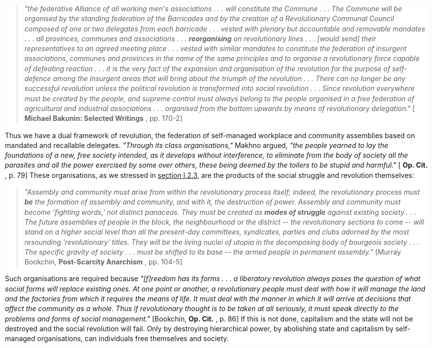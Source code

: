 > _"the federative Alliance of all working men's associations . . . will
> constitute the Commune . . . The Commune will be organised by the standing
> federation of the Barricades and by the creation of a Revolutionary Communal
> Council composed of one or two delegates from each barricade . . . vested
> with plenary but accountable and removable mandates . . . all provinces,
> communes and associations . . . **reorganising** on revolutionary lines . .
> . [would send] their representatives to an agreed meeting place . . . vested
> with similar mandates to constitute the federation of insurgent
> associations, communes and provinces in the name of the same principles and
> to organise a revolutionary force capable of defeating reaction . . . it is
> the very fact of the expansion and organisation of the revolution for the
> purpose of self-defence among the insurgent areas that will bring about the
> triumph of the revolution . . . There can no longer be any successful
> revolution unless the political revolution is transformed into social
> revolution . . . Since revolution everywhere must be created by the people,
> and supreme control must always belong to the people organised in a free
> federation of agricultural and industrial associations . . . organised from
> the bottom upwards by means of revolutionary delegation."_ [ **Michael
> Bakunin: Selected Writings** , pp. 170-2]

Thus we have a dual framework of revolution, the federation of self-managed
workplace and community assemblies based on mandated and recallable delegates.
_"Through its class organisations,"_ Makhno argued, _"the people yearned to
lay the foundations of a new, free society intended, as it develops without
interference, to eliminate from the body of society all the parasites and all
the power exercised by some over others, these being deemed by the toilers to
be stupid and harmful."_ [ **Op. Cit.** , p. 79] These organisations, as we
stressed in [section I.2.3](secI2.md#seci23), are the products of the social
struggle and revolution themselves:

> _"Assembly and community must arise from within the revolutionary process
> itself; indeed, the revolutionary process must **be** the formation of
> assembly and community, and with it, the destruction of power. Assembly and
> community must become 'fighting words,' not distinct panaceas. They must be
> created as **modes of struggle** against existing society . . . The future
> assemblies of people in the block, the neighbourhood or the district -- the
> revolutionary sections to come -- will stand on a higher social level than
> all the present-day committees, syndicates, parties and clubs adorned by the
> most resounding 'revolutionary' titles. They will be the living nuclei of
> utopia in the decomposing body of bourgeois society . . . The specific
> gravity of society . . . must be shifted to its base -- the armed people in
> permanent assembly."_ [Murray Bookchin, **Post-Scarcity Anarchism** , pp.
> 104-5]

Such organisations are required because _"[f]reedom has its forms . . . a
liberatory revolution always poses the question of what social forms will
replace existing ones. At one point or another, a revolutionary people must
deal with how it will manage the land and the factories from which it requires
the means of life. It must deal with the manner in which it will arrive at
decisions that affect the community as a whole. Thus if revolutionary thought
is to be taken at all seriously, it must speak directly to the problems and
forms of social management."_ [Bookchin, **Op. Cit.** , p. 86] If this is not
done, capitalism and the state will not be destroyed and the social revolution
will fail. Only by destroying hierarchical power, by abolishing state and
capitalism by self-managed organisations, can individuals free themselves and
society.
